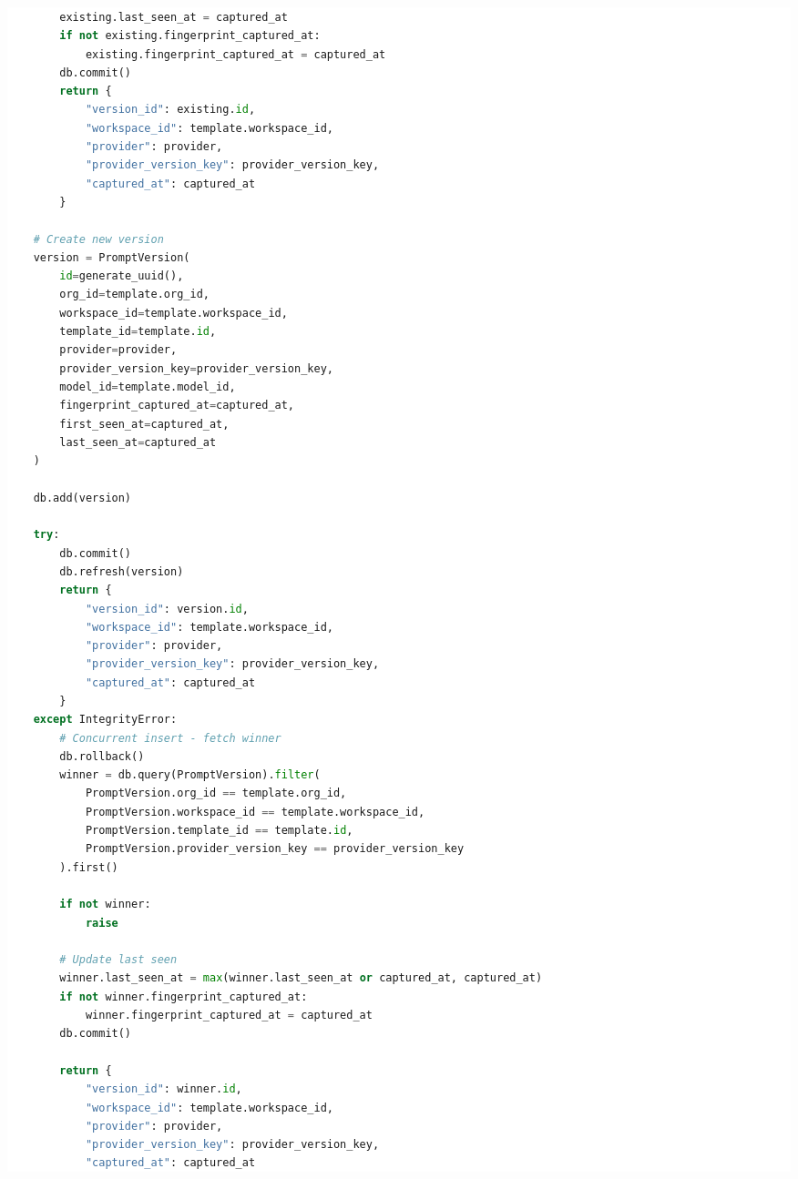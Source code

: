 ```python
        existing.last_seen_at = captured_at
        if not existing.fingerprint_captured_at:
            existing.fingerprint_captured_at = captured_at
        db.commit()
        return {
            "version_id": existing.id,
            "workspace_id": template.workspace_id,
            "provider": provider,
            "provider_version_key": provider_version_key,
            "captured_at": captured_at
        }
    
    # Create new version
    version = PromptVersion(
        id=generate_uuid(),
        org_id=template.org_id,
        workspace_id=template.workspace_id,
        template_id=template.id,
        provider=provider,
        provider_version_key=provider_version_key,
        model_id=template.model_id,
        fingerprint_captured_at=captured_at,
        first_seen_at=captured_at,
        last_seen_at=captured_at
    )
    
    db.add(version)
    
    try:
        db.commit()
        db.refresh(version)
        return {
            "version_id": version.id,
            "workspace_id": template.workspace_id,
            "provider": provider,
            "provider_version_key": provider_version_key,
            "captured_at": captured_at
        }
    except IntegrityError:
        # Concurrent insert - fetch winner
        db.rollback()
        winner = db.query(PromptVersion).filter(
            PromptVersion.org_id == template.org_id,
            PromptVersion.workspace_id == template.workspace_id,
            PromptVersion.template_id == template.id,
            PromptVersion.provider_version_key == provider_version_key
        ).first()
        
        if not winner:
            raise
        
        # Update last seen
        winner.last_seen_at = max(winner.last_seen_at or captured_at, captured_at)
        if not winner.fingerprint_captured_at:
            winner.fingerprint_captured_at = captured_at
        db.commit()
        
        return {
            "version_id": winner.id,
            "workspace_id": template.workspace_id,
            "provider": provider,
            "provider_version_key": provider_version_key,
            "captured_at": captured_at
```